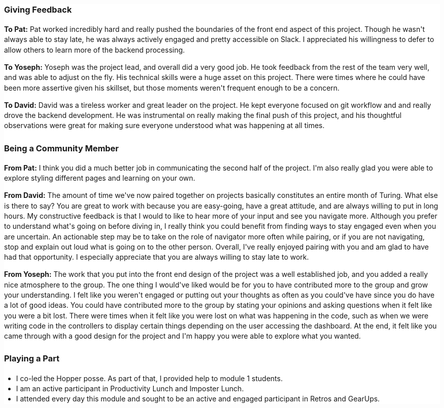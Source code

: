 ### Giving Feedback
**To Pat:**
Pat worked incredibly hard and really pushed the boundaries of the front end aspect of this project. Though he wasn't always able to stay late, he was always actively engaged and pretty accessible on Slack. I appreciated his willingness to defer to allow others to learn more of the backend processing.

**To Yoseph:**
Yoseph was the project lead, and overall did a very good job. He took feedback from the rest of the team very well, and was able to adjust on the fly. His technical skills were a huge asset on this project. There were times where he could have been more assertive given his skillset, but those moments weren't frequent enough to be a concern.

**To David:**
David was a tireless worker and great leader on the project. He kept everyone focused on git workflow and and really drove the backend development.
He was instrumental on really making the final push of this project, and his thoughtful observations were great for making sure everyone understood what was happening at all times.

### Being a Community Member

**From Pat:**
I think you did a much better job in communicating the second half of the project. I'm also really glad you were able to explore styling different pages and learning on your own.

**From David:**
The amount of time we've now paired together on projects basically constitutes an entire month of Turing. What else is there to say? You are great to work with because you are easy-going, have a great attitude, and are always willing to put in long hours. My constructive feedback is that I would to like to hear more of your input and see you navigate more. Although you prefer to understand what's going on before diving in, I really think you could benefit from finding ways to stay engaged even when you are uncertain. An actionable step may be to take on the role of navigator more often while pairing, or if you are not navigating, stop and explain out loud what is going on to the other person. Overall, I've really enjoyed pairing with you and am glad to have had that opportunity. I especially appreciate that you are always willing to stay late to work.

**From Yoseph:**
The work that you put into the front end design of the project was a well established job, and you added a really nice atmosphere to the group. The one thing I would've liked would be for you to have contributed more to the group and grow your understanding. I felt like you weren't engaged or putting out your thoughts as often as you could've have since you do have a lot of good ideas. You could have contributed more to the group by stating your opinions and asking questions when it felt like you were a bit lost. There were times when it felt like you were lost on what was happening in the code, such as when we were writing code in the controllers to display certain things depending on the user accessing the dashboard. At the end, it felt like you came through with a good design for the project and I'm happy you were able to explore what you wanted.



### Playing a Part
* I co-led the Hopper posse.  As part of that, I provided help to module 1 students.
* I am an active participant in Productivity Lunch and Imposter Lunch.
* I attended every day this module and sought to be an active and engaged participant in Retros and GearUps.
